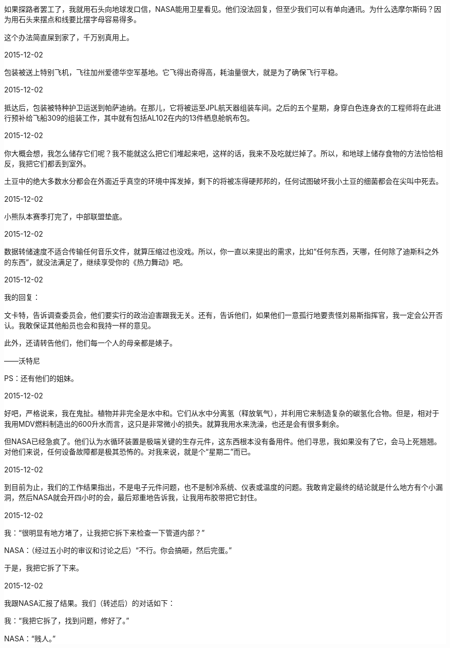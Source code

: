 如果探路者罢工了，我就用石头向地球发口信，NASA能用卫星看见。他们没法回复，但至少我们可以有单向通讯。为什么选摩尔斯码？因为用石头来摆点和线要比摆字母容易得多。

这个办法简直屎到家了，千万别真用上。

2015-12-02

包装被送上特别飞机，飞往加州爱德华空军基地。它飞得出奇得高，耗油量很大，就是为了确保飞行平稳。

2015-12-02

抵达后，包装被特种护卫运送到帕萨迪纳。在那儿，它将被运至JPL航天器组装车间。之后的五个星期，身穿白色连身衣的工程师将在此进行预补给飞船309的组装工作，其中就有包括AL102在内的13件栖息舱帆布包。

2015-12-02

你大概会想，我怎么储存它们呢？我不能就这么把它们堆起来吧，这样的话，我来不及吃就烂掉了。所以，和地球上储存食物的方法恰恰相反，我把它们都丢到室外。

土豆中的绝大多数水分都会在外面近乎真空的环境中挥发掉，剩下的将被冻得硬邦邦的，任何试图破坏我小土豆的细菌都会在尖叫中死去。

2015-12-02

小熊队本赛季打完了，中部联盟垫底。

2015-12-02

数据转储速度不适合传输任何音乐文件，就算压缩过也没戏。所以，你一直以来提出的需求，比如“任何东西，天哪，任何除了迪斯科之外的东西”，就没法满足了，继续享受你的《热力舞动》吧。

2015-12-02

我的回复：

文卡特，告诉调查委员会，他们要实行的政治迫害跟我无关。还有，告诉他们，如果他们一意孤行地要责怪刘易斯指挥官，我一定会公开否认。我敢保证其他船员也会和我持一样的意见。

此外，还请转告他们，他们每一个人的母亲都是婊子。

——沃特尼

PS：还有他们的姐妹。

2015-12-02

好吧，严格说来，我在鬼扯。植物并非完全是水中和。它们从水中分离氢（释放氧气），并利用它来制造复杂的碳氢化合物。但是，相对于我用MDV燃料制造出的600升水而言，这只是非常微小的损失。就算我用水来洗澡，也还是会有很多剩余。

但NASA已经急疯了。他们认为水循环装置是极端关键的生存元件，这东西根本没有备用件。他们寻思，我如果没有了它，会马上死翘翘。对他们来说，任何设备故障都是极其恐怖的。对我来说，就是个“星期二”而已。

2015-12-02

到目前为止，我们的工作结果指出，不是电子元件问题，也不是制冷系统、仪表或温度的问题。我敢肯定最终的结论就是什么地方有个小漏洞，然后NASA就会开四小时的会，最后郑重地告诉我，让我用布胶带把它封住。

2015-12-02

我：“很明显有地方堵了，让我把它拆下来检查一下管道内部？”

NASA：（经过五小时的审议和讨论之后）“不行。你会搞砸，然后完蛋。”

于是，我把它拆了下来。

2015-12-02

我跟NASA汇报了结果。我们（转述后）的对话如下：

我：“我把它拆了，找到问题，修好了。”

NASA：“贱人。”
